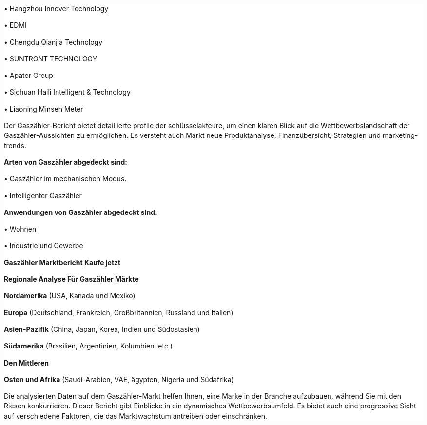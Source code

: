 • Hangzhou Innover Technology

• EDMI

• Chengdu Qianjia Technology

• SUNTRONT TECHNOLOGY

• Apator Group

• Sichuan Haili Intelligent & Technology

• Liaoning Minsen Meter

Der Gaszähler-Bericht bietet detaillierte profile der schlüsselakteure, um einen klaren Blick auf die Wettbewerbslandschaft der Gaszähler-Aussichten zu ermöglichen. Es versteht auch Markt neue Produktanalyse, Finanzübersicht, Strategien und marketing-trends.



<strong>Arten von Gaszähler abgedeckt sind:</strong>

• Gaszähler im mechanischen Modus.

• Intelligenter Gaszähler



<strong>Anwendungen von Gaszähler abgedeckt sind:</strong>

• Wohnen

• Industrie und Gewerbe



<strong>Gaszähler Marktbericht <a href=https://www.marketresearchupdate.com/buynow/393417>Kaufe jetzt</a></strong>



<strong>Regionale Analyse Für Gaszähler Märkte</strong>



<strong>Nordamerika</strong> (USA, Kanada und Mexiko)



<strong>Europa</strong> (Deutschland, Frankreich, Großbritannien, Russland und Italien)



<strong>Asien-Pazifik</strong> (China, Japan, Korea, Indien und Südostasien)



<strong>Südamerika</strong> (Brasilien, Argentinien, Kolumbien, etc.)



<strong>Den Mittleren</strong> 

<strong>Osten und Afrika</strong> (Saudi-Arabien, VAE, ägypten, Nigeria und Südafrika)

Die analysierten Daten auf dem Gaszähler-Markt helfen Ihnen, eine Marke in der Branche aufzubauen, während Sie mit den Riesen konkurrieren. Dieser Bericht gibt Einblicke in ein dynamisches Wettbewerbsumfeld. Es bietet auch eine progressive Sicht auf verschiedene Faktoren, die das Marktwachstum antreiben oder einschränken.

